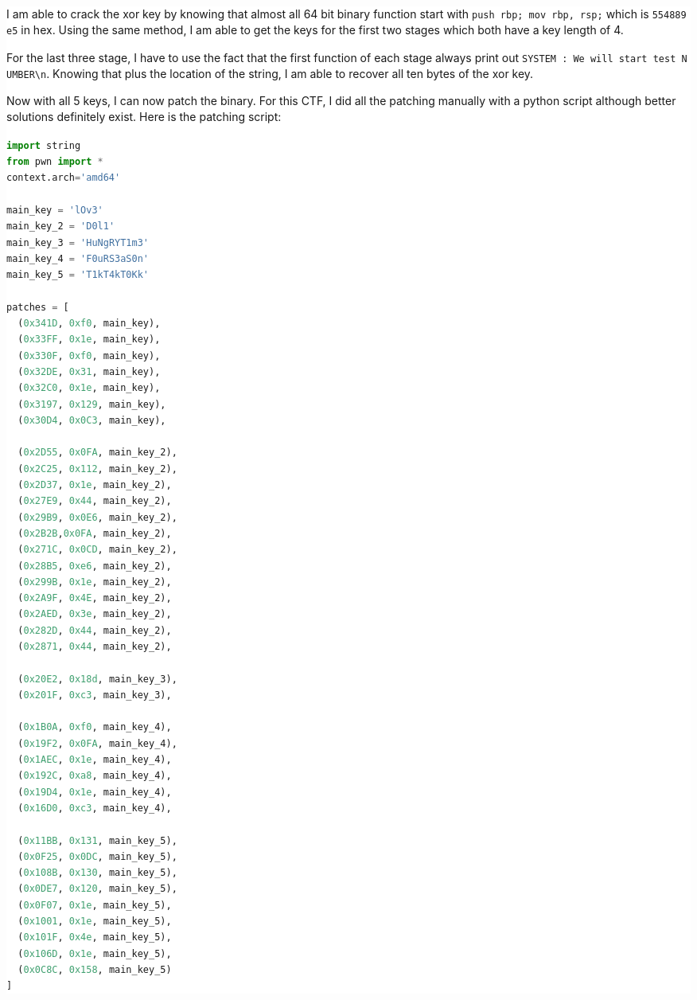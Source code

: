 I am able to crack the xor key by knowing that almost all 64 bit binary function start with `push rbp; mov rbp, rsp;` which is `554889e5` in hex. Using the same method, I am able to get the keys for the first two stages which both have a key length of 4.

For the last three stage, I have to use the fact that the first function of each stage always print out `SYSTEM : We will start test NUMBER\n`. Knowing that plus the location of the string, I am able to recover all ten bytes of the xor key.

Now with all 5 keys, I can now patch the binary. For this CTF, I did all the patching manually with a python script although better solutions definitely exist. Here is the patching script:

```python
import string
from pwn import *
context.arch='amd64'

main_key = 'lOv3'
main_key_2 = 'D0l1'
main_key_3 = 'HuNgRYT1m3'
main_key_4 = 'F0uRS3aS0n'
main_key_5 = 'T1kT4kT0Kk'

patches = [
  (0x341D, 0xf0, main_key),
  (0x33FF, 0x1e, main_key),
  (0x330F, 0xf0, main_key),
  (0x32DE, 0x31, main_key),
  (0x32C0, 0x1e, main_key),
  (0x3197, 0x129, main_key),
  (0x30D4, 0x0C3, main_key),

  (0x2D55, 0x0FA, main_key_2),
  (0x2C25, 0x112, main_key_2),
  (0x2D37, 0x1e, main_key_2),
  (0x27E9, 0x44, main_key_2),
  (0x29B9, 0x0E6, main_key_2),
  (0x2B2B,0x0FA, main_key_2),
  (0x271C, 0x0CD, main_key_2),
  (0x28B5, 0xe6, main_key_2),
  (0x299B, 0x1e, main_key_2),
  (0x2A9F, 0x4E, main_key_2),
  (0x2AED, 0x3e, main_key_2),
  (0x282D, 0x44, main_key_2),
  (0x2871, 0x44, main_key_2),

  (0x20E2, 0x18d, main_key_3),
  (0x201F, 0xc3, main_key_3),

  (0x1B0A, 0xf0, main_key_4),
  (0x19F2, 0x0FA, main_key_4),
  (0x1AEC, 0x1e, main_key_4),
  (0x192C, 0xa8, main_key_4),
  (0x19D4, 0x1e, main_key_4),
  (0x16D0, 0xc3, main_key_4),

  (0x11BB, 0x131, main_key_5),
  (0x0F25, 0x0DC, main_key_5),
  (0x108B, 0x130, main_key_5),
  (0x0DE7, 0x120, main_key_5),
  (0x0F07, 0x1e, main_key_5),
  (0x1001, 0x1e, main_key_5),
  (0x101F, 0x4e, main_key_5),
  (0x106D, 0x1e, main_key_5),
  (0x0C8C, 0x158, main_key_5)
]
```